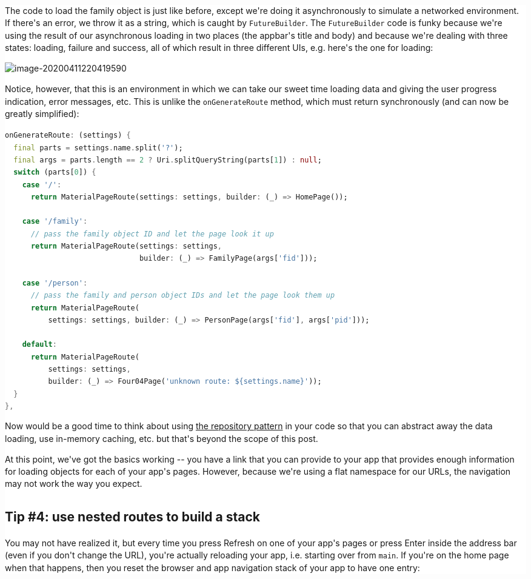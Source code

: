 The code to load the family object is just like before, except we're doing it asynchronously to simulate a networked environment. If there's an error, we throw it as a string, which is caught by `FutureBuilder`. The `FutureBuilder` code is funky because we're using the result of our asynchronous loading in two places (the appbar's title and body) and because we're dealing with three states: loading, failure and success, all of which result in three different UIs, e.g. here's the one for loading:

![image-20200411220419590](http://sellsbrothers.com/public/post-images/2020/flutter-web-deep-links/image-20200411220419590.png)

Notice, however, that this is an environment in which we can take our sweet time loading data and giving the user progress indication, error messages, etc. This is unlike the `onGenerateRoute` method, which must return synchronously (and can now be greatly simplified):

```dart
onGenerateRoute: (settings) {
  final parts = settings.name.split('?');
  final args = parts.length == 2 ? Uri.splitQueryString(parts[1]) : null;
  switch (parts[0]) {
    case '/':
      return MaterialPageRoute(settings: settings, builder: (_) => HomePage());

    case '/family':
      // pass the family object ID and let the page look it up 
      return MaterialPageRoute(settings: settings, 
                               builder: (_) => FamilyPage(args['fid']));

    case '/person':
      // pass the family and person object IDs and let the page look them up 
      return MaterialPageRoute(
          settings: settings, builder: (_) => PersonPage(args['fid'], args['pid']));

    default:
      return MaterialPageRoute(
          settings: settings,
          builder: (_) => Four04Page('unknown route: ${settings.name}'));
  }
},
```

Now would be a good time to think about using [the repository pattern](https://deviq.com/repository-pattern/) in your code so that you can abstract away the data loading, use in-memory caching, etc. but that's beyond the scope of this post.

At this point, we've got the basics working -- you have a link that you can provide to your app that provides enough information for loading objects for each of your app's pages. However, because we're using a flat namespace for our URLs, the navigation may not work the way you expect.

## Tip #4: use nested routes to build a stack

You may not have realized it, but every time you press Refresh on one of your app's pages or press Enter inside the address bar (even if you don't change the URL), you're actually reloading your app, i.e. starting over from `main`. If you're on the home page when that happens, then you reset the browser and app navigation stack of your app to have one entry:
